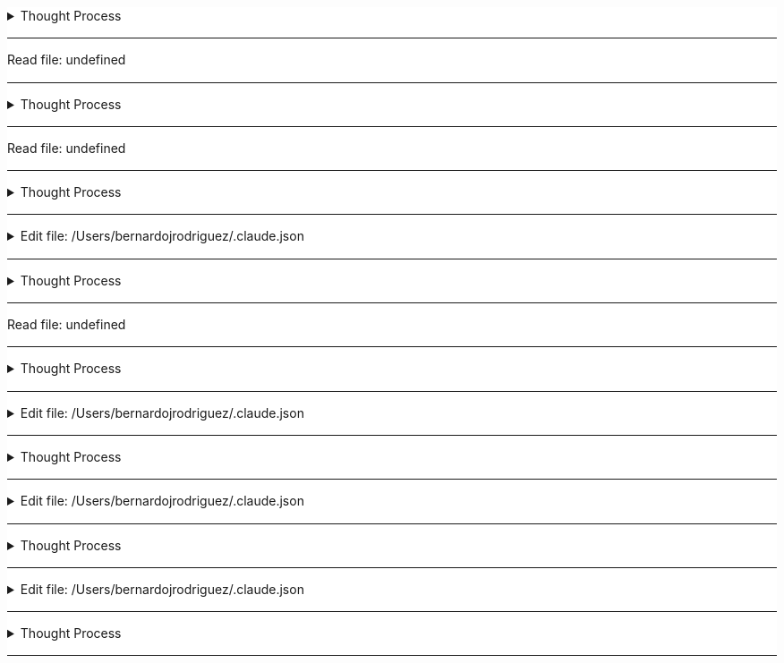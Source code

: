 
<think><details><summary>Thought Process</summary></details></think>

---

Read file: undefined

---

<think><details><summary>Thought Process</summary></details></think>

---

Read file: undefined

---

<think><details><summary>Thought Process</summary></details></think>

---

<details><summary>Edit file: /Users/bernardojrodriguez/.claude.json</summary></details>

---

<think><details><summary>Thought Process</summary></details></think>

---

Read file: undefined

---

<think><details><summary>Thought Process</summary></details></think>

---

<details><summary>Edit file: /Users/bernardojrodriguez/.claude.json</summary></details>

---

<think><details><summary>Thought Process</summary></details></think>

---

<details><summary>Edit file: /Users/bernardojrodriguez/.claude.json</summary></details>

---

<think><details><summary>Thought Process</summary></details></think>

---

<details><summary>Edit file: /Users/bernardojrodriguez/.claude.json</summary></details>

---

<think><details><summary>Thought Process</summary></details></think>

---

